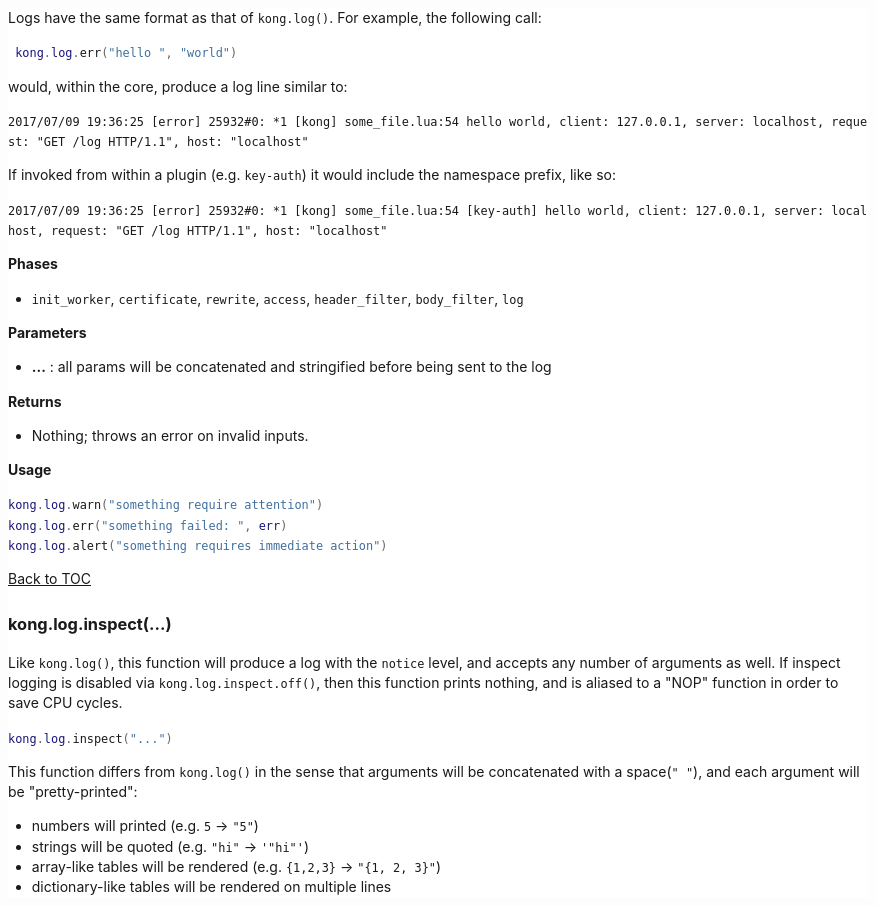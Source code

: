  Logs have the same format as that of `kong.log()`. For
 example, the following call:

 ``` lua
  kong.log.err("hello ", "world")
 ```

 would, within the core, produce a log line similar to:

 ``` plain
 2017/07/09 19:36:25 [error] 25932#0: *1 [kong] some_file.lua:54 hello world, client: 127.0.0.1, server: localhost, request: "GET /log HTTP/1.1", host: "localhost"
 ```

 If invoked from within a plugin (e.g. `key-auth`) it would include the
 namespace prefix, like so:

 ``` plain
 2017/07/09 19:36:25 [error] 25932#0: *1 [kong] some_file.lua:54 [key-auth] hello world, client: 127.0.0.1, server: localhost, request: "GET /log HTTP/1.1", host: "localhost"
 ```


**Phases**

* `init_worker`, `certificate`, `rewrite`, `access`, `header_filter`, `body_filter`, `log`

**Parameters**

* **...** :  all params will be concatenated and stringified before being sent to the log

**Returns**

*  Nothing; throws an error on invalid inputs.


**Usage**

``` lua
kong.log.warn("something require attention")
kong.log.err("something failed: ", err)
kong.log.alert("something requires immediate action")
```

[Back to TOC](#table-of-contents)


### <a name="kong_log_inspect"></a>kong.log.inspect(...)

Like `kong.log()`, this function will produce a log with the `notice` level,
 and accepts any number of arguments as well.  If inspect logging is disabled via
 `kong.log.inspect.off()`, then this function prints nothing, and is aliased to
 a "NOP" function in order to save CPU cycles.

 ``` lua
 kong.log.inspect("...")
 ```

 This function differs from `kong.log()` in the sense that arguments will be
 concatenated with a space(`" "`), and each argument will be "pretty-printed":

 * numbers will printed (e.g. `5` -> `"5"`)
 * strings will be quoted (e.g. `"hi"` -> `'"hi"'`)
 * array-like tables will be rendered (e.g. `{1,2,3}` -> `"{1, 2, 3}"`)
 * dictionary-like tables will be rendered on multiple lines

